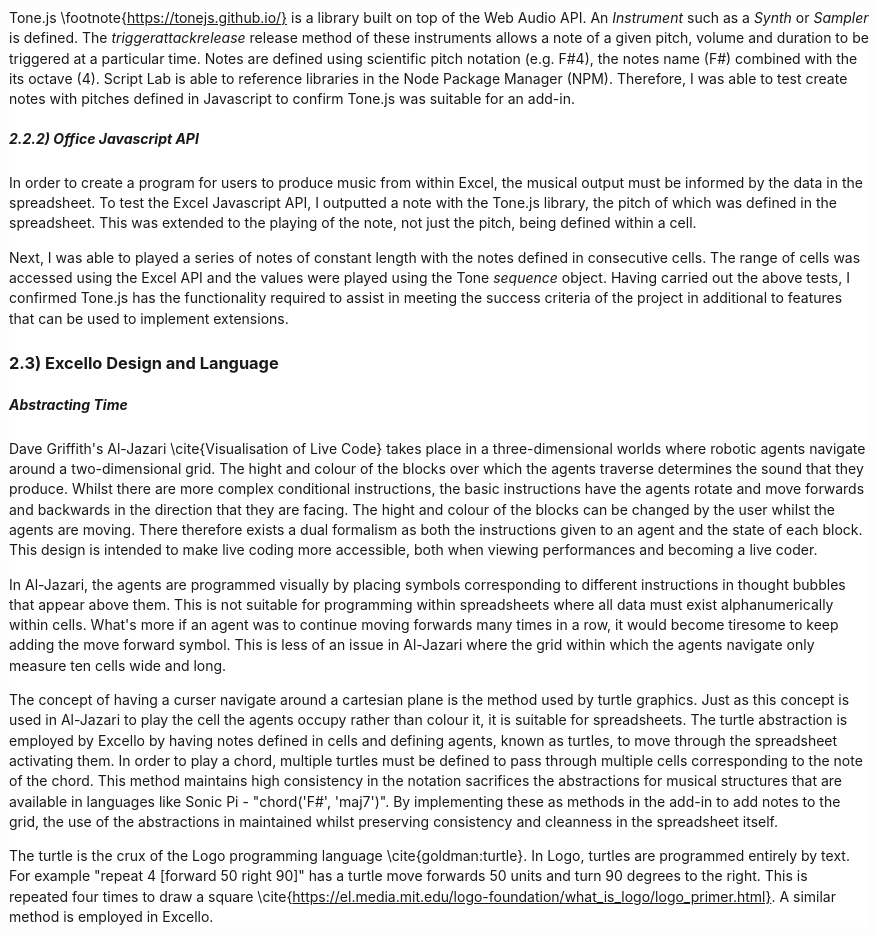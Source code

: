 Tone.js \footnote{https://tonejs.github.io/} is a library built on top of the Web Audio API. An *Instrument* such as a *Synth* or *Sampler* is defined. The *triggerattackrelease* release method of these instruments allows a note of a given pitch, volume and duration to be triggered at a particular time. Notes are defined using scientific pitch notation (e.g. F#4), the notes name (F#) combined with the its octave (4). Script Lab is able to reference libraries in the Node Package Manager (NPM). Therefore, I was able to test create notes with pitches defined in Javascript to confirm Tone.js was suitable for an add-in. 

##### 2.2.2) Office Javascript API

In order to create a program for users to produce music from within Excel, the musical output must be informed by the data in the spreadsheet. To test the Excel Javascript API, I outputted a note with the Tone.js library, the pitch of which was defined in the spreadsheet. This was extended to the playing of the note, not just the pitch, being defined within a cell. 

Next, I was able to played a series of notes of constant length with the notes defined in consecutive cells.  The range of cells was accessed using the Excel API and the values were played using the Tone *sequence* object. Having carried out the above tests, I confirmed Tone.js has the functionality required to assist in meeting the success criteria of the project in additional to features that can be used to implement extensions.

### 2.3) Excello Design and Language

##### Abstracting Time

Dave Griffith's Al-Jazari \cite{Visualisation of Live Code} takes place in a three-dimensional worlds where robotic agents navigate around a two-dimensional grid. The hight and colour of the blocks over which the  agents traverse determines the sound that they produce. Whilst there are more complex conditional instructions, the basic instructions have the agents rotate and move forwards and backwards in the direction that they are facing. The hight and colour of the blocks can be changed by the user whilst the agents are moving. There therefore exists a dual formalism as both the instructions given to an agent and the state of each block. This design is intended to make live coding more accessible, both when viewing performances and becoming a live coder. 

In Al-Jazari, the agents are programmed visually by placing symbols corresponding to different instructions in thought bubbles that appear above them. This is not suitable for programming within spreadsheets where all data must exist alphanumerically within cells. What's more if an agent was to continue moving forwards many times in a row, it would become tiresome to keep adding the move forward symbol. This is less of an issue in Al-Jazari where the grid within which the agents navigate only measure ten cells wide and long. 

The concept of having a curser navigate around a cartesian plane is the method used by turtle graphics. Just as this concept is used in Al-Jazari to play the cell the agents occupy rather than colour it, it is suitable for spreadsheets. The turtle abstraction is employed by Excello by having notes defined in cells and defining agents, known as turtles, to move through the spreadsheet activating them. In order to play a chord, multiple turtles must be defined to pass through multiple cells corresponding to the note of the chord. This method maintains high consistency in the notation sacrifices the abstractions for musical structures that are available in languages like Sonic Pi - "chord('F#', 'maj7')". By implementing these as methods in the add-in to add notes to the grid, the use of the abstractions in maintained whilst preserving consistency and cleanness in the spreadsheet itself. 

The turtle is the crux of the Logo programming language \cite{goldman:turtle}. In Logo, turtles are programmed entirely by text. For example "repeat 4 [forward 50 right 90]" has a turtle move forwards 50 units and turn 90 degrees to the right. This is repeated four times to draw a square \cite{https://el.media.mit.edu/logo-foundation/what_is_logo/logo_primer.html}. A similar method is employed in Excello. 
